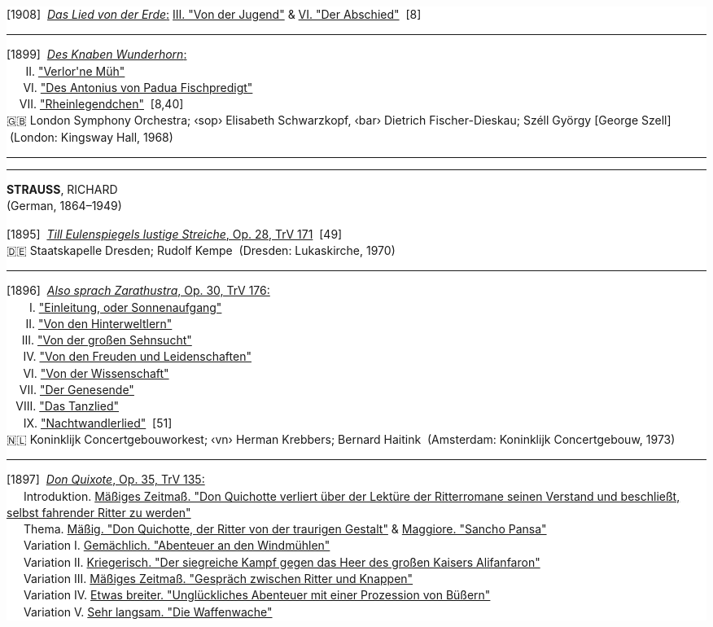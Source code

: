 [1908]&nbsp; [_Das Lied von der Erde_:]() [III. "Von der Jugend"]() & [VI. "Der Abschied"]()&nbsp; [8] <br>

---

[1899]&nbsp; [_Des Knaben Wunderhorn_:]() <br>
<span style="font-size:0.835em">&emsp;&emsp;</span>II. ["Verlor'ne Müh"](https://youtu.be/GjnZ1U46fLw) <br>
<span style="font-size:0.73em">&emsp;&emsp;</span>VI. ["Des Antonius von Padua Fischpredigt"](https://youtu.be/3-B7o3dFw7E) <br>
<span style="font-size:0.565em">&emsp;&emsp;</span>VII. ["Rheinlegendchen"](https://youtu.be/CRC-ub2oUtg)&nbsp; [8,40] <br>
🇬🇧 London Symphony Orchestra; ‹sop› Elisabeth Schwarzkopf, ‹bar› Dietrich Fischer-Dieskau; Széll György [George Szell] 
&nbsp;(London: Kingsway Hall, 1968)

---
---

**STRAUSS**, RICHARD <br> 
(German, 1864–1949) 

[1895]&nbsp; [_Till Eulenspiegels lustige Streiche_, Op. 28, TrV 171](https://youtu.be/RgoglFCSquk)&nbsp; [49] <br>
🇩🇪 Staatskapelle Dresden; Rudolf Kempe 
&nbsp;(Dresden: Lukaskirche, 1970)

---

[1896]&nbsp; [_Also sprach Zarathustra_, Op. 30, TrV 176: ](https://youtu.be/alFUFoIwJsU) <br>
<span style="font-size:1.00em">&emsp;&emsp;</span>I. ["Einleitung, oder Sonnenaufgang"](https://youtu.be/vOxNClpXDAA) <br>
<span style="font-size:0.835em">&emsp;&emsp;</span>II. ["Von den Hinterweltlern"](https://youtu.be/wOfma2djxdk) <br>
<span style="font-size:0.67em">&emsp;&emsp;</span>III. ["Von der großen Sehnsucht"](https://youtu.be/9ioPGcq6Bzc) <br>
<span style="font-size:0.73em">&emsp;&emsp;</span>IV. ["Von den Freuden und Leidenschaften"](https://youtu.be/hC2Rsf7g5M8) <br>
<span style="font-size:0.73em">&emsp;&emsp;</span>VI. ["Von der Wissenschaft"](https://youtu.be/dX2XrmrrGGY) <br>
<span style="font-size:0.565em">&emsp;&emsp;</span>VII. ["Der Genesende"](https://youtu.be/CI0q1VppeRw) <br>
<span style="font-size:0.54em">&emsp;&ensp;</span>VIII. ["Das Tanzlied"](https://youtu.be/l4uCt6eSHi0) <br>
<span style="font-size:0.74em">&emsp;&emsp;</span>IX. ["Nachtwandlerlied"](https://youtu.be/yeK59XNZme4)&nbsp; [51] 
 <br>
🇳🇱 Koninklijk Concertgebouworkest; ‹vn› Herman Krebbers; Bernard Haitink 
&nbsp;(Amsterdam: Koninklijk Concertgebouw, 1973)

---

[1897]&nbsp; [_Don Quixote_, Op. 35, TrV 135: ](https://youtu.be/yTrYWCdsRZQ) <br>
&emsp;&ensp;Introduktion. [Mäßiges Zeitmaß. "Don Quichotte verliert über der Lektüre der Ritterromane seinen Verstand und beschließt, selbst fahrender Ritter zu werden"](https://youtu.be/wUlcqvxBTsk) <br>
&emsp;&ensp;Thema. [Mäßig. "Don Quichotte, der Ritter von der traurigen Gestalt"](https://youtu.be/1nJSj9W0UJI) & [Maggiore. "Sancho Pansa"](https://youtu.be/_JPd76o8L94) <br>
&emsp;&ensp;Variation I. [Gemächlich. "Abenteuer an den Windmühlen"](https://youtu.be/TFTtqSb48Cw) <br>
&emsp;&ensp;Variation II. [Kriegerisch. "Der siegreiche Kampf gegen das Heer des großen Kaisers Alifanfaron"](https://youtu.be/wgjTrENqs5c) <br>
&emsp;&ensp;Variation III. [Mäßiges Zeitmaß. "Gespräch zwischen Ritter und Knappen"](https://youtu.be/Xf-2A0pxS30) <br>
&emsp;&ensp;Variation IV. [Etwas breiter. "Unglückliches Abenteuer mit einer Prozession von Büßern"](https://youtu.be/WHl2iiiMMUo) <br>
&emsp;&ensp;Variation V. [Sehr langsam. "Die Waffenwache"](https://youtu.be/JLJ28LU6Y5I) <br>